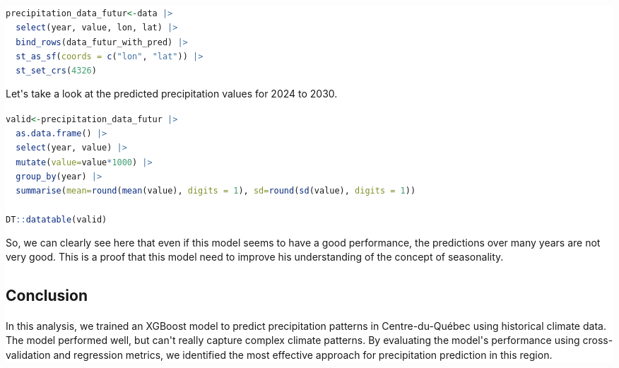 ``` r
precipitation_data_futur<-data |> 
  select(year, value, lon, lat) |>
  bind_rows(data_futur_with_pred) |> 
  st_as_sf(coords = c("lon", "lat")) |>
  st_set_crs(4326)
```

Let's take a look at the predicted precipitation values for 2024 to 2030.

``` r
valid<-precipitation_data_futur |> 
  as.data.frame() |> 
  select(year, value) |>
  mutate(value=value*1000) |>
  group_by(year) |>
  summarise(mean=round(mean(value), digits = 1), sd=round(sd(value), digits = 1)) 

DT::datatable(valid) 
```

<div class="datatables html-widget html-fill-item" id="htmlwidget-048352464cbf240a6d9e" style="width:100%;height:auto;"></div>
<script type="application/json" data-for="htmlwidget-048352464cbf240a6d9e">{"x":{"filter":"none","vertical":false,"data":[["1","2","3","4","5","6","7","8","9","10","11","12","13","14","15","16","17","18","19","20","21","22","23","24","25","26","27","28","29","30","31","32","33","34","35","36","37","38"],[1993,1994,1995,1996,1997,1998,1999,2000,2001,2002,2003,2004,2005,2006,2007,2008,2009,2010,2011,2012,2013,2014,2015,2016,2017,2018,2019,2020,2021,2022,2023,2024,2025,2026,2027,2028,2029,2030],[3.6,3.5,3.3,3.7,3.3,3.4,3.3,3.4,2.8,3.1,3.5,3,3.6,3.8,3.4,3.8,3.3,3.5,4.2,3.1,3.3,3.2,3.3,3.8,3.9,3.7,4,3.5,2.8,3.5,2,23.8,23.8,23.8,23.8,23.8,23.8,23.8],[0.9,1.7,1.2,1.4,0.9,1.2,1.4,1.1,1.1,1.1,1.4,1.2,1.4,1.2,0.9,1.3,1.1,1.4,1.7,1.2,1.2,0.8,1.2,1.3,1.1,1,1,1.3,1,1.5,0.9,0.8,0.8,0.8,0.8,0.8,0.8,0.8]],"container":"<table class=\"display\">\n  <thead>\n    <tr>\n      <th> <\/th>\n      <th>year<\/th>\n      <th>mean<\/th>\n      <th>sd<\/th>\n    <\/tr>\n  <\/thead>\n<\/table>","options":{"columnDefs":[{"className":"dt-right","targets":[1,2,3]},{"orderable":false,"targets":0},{"name":" ","targets":0},{"name":"year","targets":1},{"name":"mean","targets":2},{"name":"sd","targets":3}],"order":[],"autoWidth":false,"orderClasses":false}},"evals":[],"jsHooks":[]}</script>

So, we can clearly see here that even if this model seems to have a good performance, the predictions over many years are not very good. This is a proof that this model need to improve his understanding of the concept of seasonality.

## Conclusion

In this analysis, we trained an XGBoost model to predict precipitation patterns in Centre-du-Québec using historical climate data. The model performed well, but can't really capture complex climate patterns. By evaluating the model's performance using cross-validation and regression metrics, we identified the most effective approach for precipitation prediction in this region.


<style type="text/css">
#af-form-88198013 .af-body{font-family:Tahoma, serif;font-size:18px;color:#333333;background-image:none;background-position:inherit;background-repeat:no-repeat;padding-top:0px;padding-bottom:0px;}
#af-form-88198013 .af-body .privacyPolicy{font-family:Tahoma, serif;font-size:18px;color:#333333;}
#af-form-88198013 {border-style:none;border-width:none;border-color:#F8F8F8;background-color:#F8F8F8;}
#af-form-88198013 .af-standards .af-element{padding-left:50px;padding-right:50px;}
#af-form-88198013 .af-quirksMode{padding-left:50px;padding-right:50px;}
#af-form-88198013 .af-header{font-family:Tahoma, serif;font-size:16px;color:#333333;border-top-style:none;border-right-style:none;border-bottom-style:none;border-left-style:none;border-width:1px;background-image:none;background-position:inherit;background-repeat:no-repeat;background-color:#F8F8F8;padding-left:20px;padding-right:20px;padding-top:40px;padding-bottom:20px;}
#af-form-88198013 .af-footer{font-family:Tahoma, serif;font-size:16px;color:#333333;border-top-style:none;border-right-style:none;border-bottom-style:none;border-left-style:none;border-width:1px;background-image:url("https://awas.aweber-static.com/images/forms/journey/basic/background.png");background-position:top center;background-repeat:no-repeat;background-color:#F8F8F8;padding-left:20px;padding-right:20px;padding-top:80px;padding-bottom:80px;}
